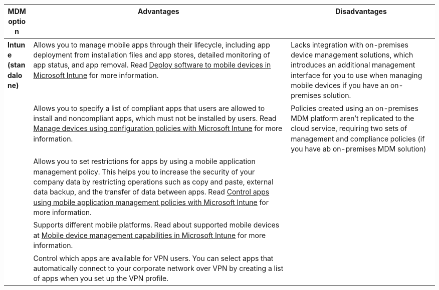 | **MDM option**                 | **Advantages**                                                                                                                                                                                                                                                                                                                                                                                                                             | **Disadvantages**                                                                                                                                                                                                                                                                                                                                                                                      |
|--------------------------------|--------------------------------------------------------------------------------------------------------------------------------------------------------------------------------------------------------------------------------------------------------------------------------------------------------------------------------------------------------------------------------------------------------------------------------------------|--------------------------------------------------------------------------------------------------------------------------------------------------------------------------------------------------------------------------------------------------------------------------------------------------------------------------------------------------------------------------------------------------------|
| **Intune (standalone)**            | Allows you to manage mobile apps through their lifecycle, including app deployment from installation files and app stores, detailed monitoring of app status, and app removal. Read [Deploy software to mobile devices in Microsoft Intune](https://technet.microsoft.com/library/dn646972.aspx) for more information.                                                                                                                 | Lacks integration with on-premises device management solutions, which introduces an additional management interface for you to use when managing mobile devices if you have an on-premises solution. |
|                                | Allows you to specify a list of compliant apps that users are allowed to install and noncompliant apps, which must not be installed by users. Read [Manage devices using configuration policies with Microsoft Intune](https://technet.microsoft.com/library/dn818906.aspx) for more information.                                                                                                                                      | Policies created using an on-premises MDM platform aren’t replicated to the cloud service, requiring two sets of management and compliance policies (if you have ab on-premises MDM solution)                                                                                                                                                                                                                                                                                                                                                                                                        |
|                                | Allows you to set restrictions for apps by using a mobile application management policy. This helps you to increase the security of your company data by restricting operations such as copy and paste, external data backup, and the transfer of data between apps. Read [Control apps using mobile application management policies with Microsoft Intune](https://technet.microsoft.com/library/dn878026.aspx) for more information. |                                                                                                                                                                                                                                                                                                                                                                                                        |
|                                | Supports different mobile platforms. Read about supported mobile devices at [Mobile device management capabilities in Microsoft Intune](https://technet.microsoft.com/en-us/library/dn600287.aspx) for more information.                                                                                                                                                                                                              |                                                                                                                                                                                                                                                                                                                                                                                                        |
|                                | Control which apps are available for VPN users. You can select apps that automatically connect to your corporate network over VPN by creating a list of apps when you set up the VPN profile.                                                                                                                                                                                                                                          |                                                                                                                                                                                                                                                                                                                                                                                                        |